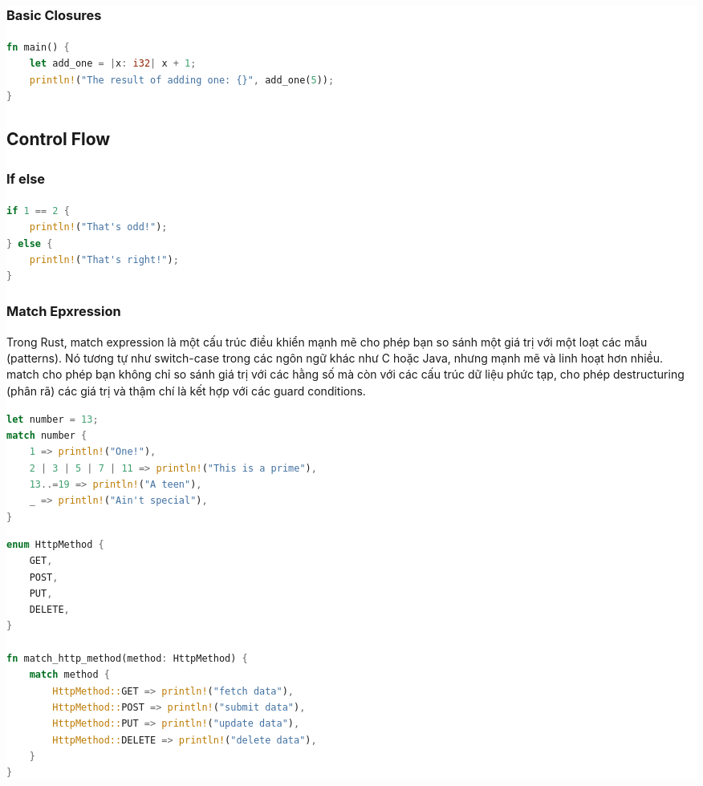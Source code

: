 ### Basic Closures

```rust
fn main() {
    let add_one = |x: i32| x + 1;
    println!("The result of adding one: {}", add_one(5));
}
```

## Control Flow

### If else

```rust
if 1 == 2 {
    println!("That's odd!");
} else {
    println!("That's right!");
}
```

### Match Epxression

Trong Rust, match expression là một cấu trúc điều khiển mạnh mẽ cho phép bạn so sánh một giá trị với một loạt các mẫu (patterns). Nó tương tự như switch-case trong các ngôn ngữ khác như C hoặc Java, nhưng mạnh mẽ và linh hoạt hơn nhiều. match cho phép bạn không chỉ so sánh giá trị với các hằng số mà còn với các cấu trúc dữ liệu phức tạp, cho phép destructuring (phân rã) các giá trị và thậm chí là kết hợp với các guard conditions.

```rust
let number = 13;
match number {
    1 => println!("One!"),
    2 | 3 | 5 | 7 | 11 => println!("This is a prime"),
    13..=19 => println!("A teen"),
    _ => println!("Ain't special"),
}
```

```rust
enum HttpMethod {
    GET,
    POST,
    PUT,
    DELETE,
}

fn match_http_method(method: HttpMethod) {
    match method {
        HttpMethod::GET => println!("fetch data"),
        HttpMethod::POST => println!("submit data"),
        HttpMethod::PUT => println!("update data"),
        HttpMethod::DELETE => println!("delete data"),
    }
}
```
